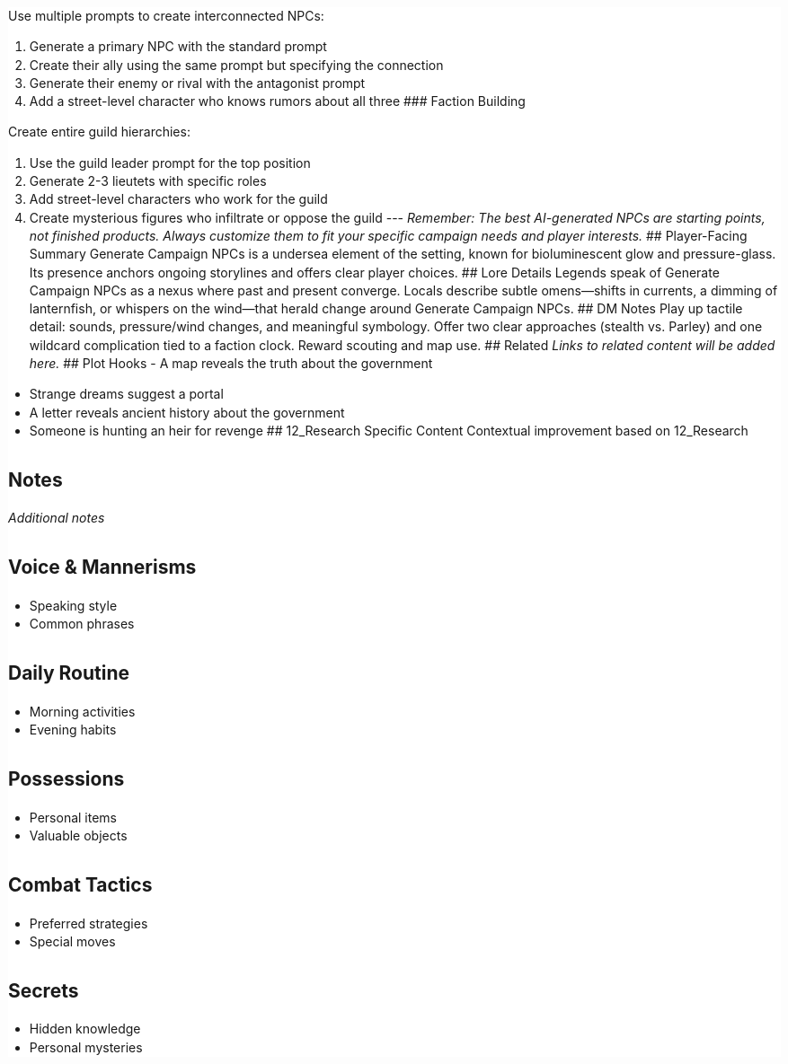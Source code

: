 Use multiple prompts to create interconnected NPCs:
1. Generate a primary NPC with the standard prompt
2. Create their ally using the same prompt but specifying the connection
3. Generate their enemy or rival with the antagonist prompt
4. Add a street-level character who knows rumors about all three ### Faction Building

Create entire guild hierarchies:
1. Use the guild leader prompt for the top position
2. Generate 2-3 lieutets with specific roles
3. Add street-level characters who work for the guild
4. Create mysterious figures who infiltrate or oppose the guild --- *Remember: The best AI-generated NPCs are starting points, not finished products. Always customize them to fit your specific campaign needs and player interests.* ## Player-Facing Summary Generate Campaign NPCs is a undersea element of the setting, known for bioluminescent glow and pressure-glass. Its presence anchors ongoing storylines and offers clear player choices. ## Lore Details Legends speak of Generate Campaign NPCs as a nexus where past and present converge. Locals describe subtle omens—shifts in currents, a dimming of lanternfish, or whispers on the wind—that herald change around Generate Campaign NPCs. ## DM Notes Play up tactile detail: sounds, pressure/wind changes, and meaningful symbology. Offer two clear approaches (stealth vs. Parley) and one wildcard complication tied to a faction clock. Reward scouting and map use. ## Related *Links to related content will be added here.* ## Plot Hooks - A map reveals the truth about the government

- Strange dreams suggest a portal
- A letter reveals ancient history about the government
- Someone is hunting an heir for revenge ## 12_Research Specific Content Contextual improvement based on 12_Research

## Notes

*Additional notes*

## Voice & Mannerisms
- Speaking style
- Common phrases

## Daily Routine
- Morning activities
- Evening habits

## Possessions
- Personal items
- Valuable objects

## Combat Tactics
- Preferred strategies
- Special moves

## Secrets
- Hidden knowledge
- Personal mysteries
